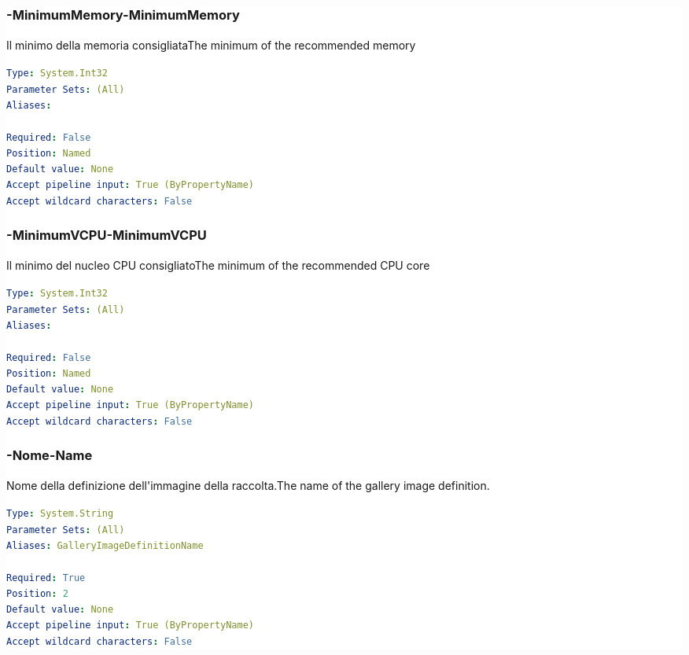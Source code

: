 ### <span data-ttu-id="3e2c7-135">-MinimumMemory</span><span class="sxs-lookup"><span data-stu-id="3e2c7-135">-MinimumMemory</span></span>
<span data-ttu-id="3e2c7-136">Il minimo della memoria consigliata</span><span class="sxs-lookup"><span data-stu-id="3e2c7-136">The minimum of the recommended memory</span></span>

```yaml
Type: System.Int32
Parameter Sets: (All)
Aliases:

Required: False
Position: Named
Default value: None
Accept pipeline input: True (ByPropertyName)
Accept wildcard characters: False
```

### <span data-ttu-id="3e2c7-137">-MinimumVCPU</span><span class="sxs-lookup"><span data-stu-id="3e2c7-137">-MinimumVCPU</span></span>
<span data-ttu-id="3e2c7-138">Il minimo del nucleo CPU consigliato</span><span class="sxs-lookup"><span data-stu-id="3e2c7-138">The minimum of the recommended CPU core</span></span>

```yaml
Type: System.Int32
Parameter Sets: (All)
Aliases:

Required: False
Position: Named
Default value: None
Accept pipeline input: True (ByPropertyName)
Accept wildcard characters: False
```

### <span data-ttu-id="3e2c7-139">-Nome</span><span class="sxs-lookup"><span data-stu-id="3e2c7-139">-Name</span></span>
<span data-ttu-id="3e2c7-140">Nome della definizione dell'immagine della raccolta.</span><span class="sxs-lookup"><span data-stu-id="3e2c7-140">The name of the gallery image definition.</span></span>

```yaml
Type: System.String
Parameter Sets: (All)
Aliases: GalleryImageDefinitionName

Required: True
Position: 2
Default value: None
Accept pipeline input: True (ByPropertyName)
Accept wildcard characters: False
```
